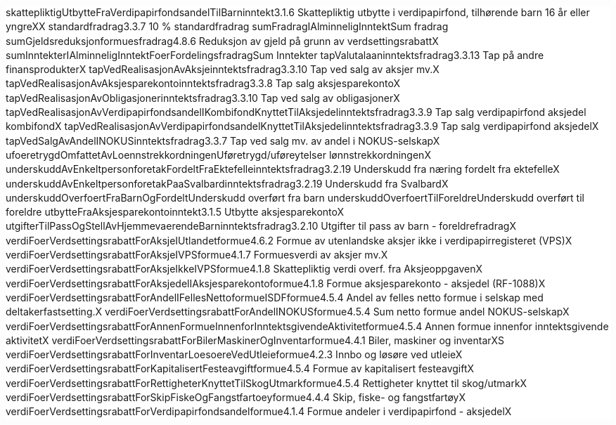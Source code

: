 <tr><td>skattepliktigUtbytteFraVerdipapirfondsandelTilBarn</td><td>inntekt</td><td>3.1.6 Skattepliktig utbytte i verdipapirfond, tilhørende barn 16 år eller yngre</td><td>X</td><td>X</td></tr>
<tr><td>standardfradrag</td><td></td><td>3.3.7 10 % standardfradrag</td><td></td><td></td></tr>
<tr><td>sumFradragIAlminneligInntekt</td><td></td><td>Sum fradrag</td><td></td><td></td></tr>
<tr><td>sumGjeldsreduksjon</td><td>formuesfradrag</td><td>4.8.6 Reduksjon av gjeld på grunn av verdsettingsrabatt</td><td></td><td>X</td></tr>
<tr><td>sumInntekterIAlminneligInntektFoerFordelingsfradrag</td><td></td><td>Sum Inntekter</td><td></td><td></td></tr>
<tr><td>tapValutalaan</td><td>inntektsfradrag</td><td>3.3.13 Tap på andre finansprodukter</td><td></td><td>X</td></tr>
<tr><td>tapVedRealisasjonAvAksje</td><td>inntektsfradrag</td><td>3.3.10 Tap ved salg av aksjer mv.</td><td></td><td>X</td></tr>
<tr><td>tapVedRealisasjonAvAksjesparekonto</td><td>inntektsfradrag</td><td>3.3.8 Tap salg aksjesparekonto</td><td></td><td>X</td></tr>
<tr><td>tapVedRealisasjonAvObligasjoner</td><td>inntektsfradrag</td><td>3.3.10 Tap ved salg av obligasjoner</td><td></td><td>X</td></tr>
<tr><td>tapVedRealisasjonAvVerdipapirfondsandelIKombifondKnyttetTilAksjedel</td><td>inntektsfradrag</td><td>3.3.9 Tap salg verdipapirfond aksjedel kombifond</td><td></td><td>X</td></tr>
<tr><td>tapVedRealisasjonAvVerdipapirfondsandelKnyttetTilAksjedel</td><td>inntektsfradrag</td><td>3.3.9 Tap salg verdipapirfond aksjedel</td><td></td><td>X</td></tr>
<tr><td>tapVedSalgAvAndelINOKUS</td><td>inntektsfradrag</td><td>3.3.7 Tap ved salg mv. av andel i NOKUS-selskap</td><td></td><td>X</td></tr>
<tr><td>ufoeretrygdOmfattetAvLoennstrekkordningen</td><td></td><td>Uføretrygd/uføreytelser lønnstrekkordningen</td><td></td><td>X</td></tr>
<tr><td>underskuddAvEnkeltpersonforetakFordeltFraEktefelle</td><td>inntektsfradrag</td><td>3.2.19 Underskudd fra næring fordelt fra ektefelle</td><td></td><td>X</td></tr>
<tr><td>underskuddAvEnkeltpersonforetakPaaSvalbard</td><td>inntektsfradrag</td><td>3.2.19 Underskudd fra Svalbard</td><td></td><td>X</td></tr>
<tr><td>underskuddOverfoertFraBarnOgFordelt</td><td></td><td>Underskudd overført fra barn</td><td></td><td></td></tr>
<tr><td>underskuddOverfoertTilForeldre</td><td></td><td>Underskudd overført til foreldre</td><td></td><td></td></tr>
<tr><td>utbytteFraAksjesparekonto</td><td>inntekt</td><td>3.1.5 Utbytte aksjesparekonto</td><td></td><td>X</td></tr>
<tr><td>utgifterTilPassOgStellAvHjemmevaerendeBarn</td><td>inntektsfradrag</td><td>3.2.10 Utgifter til pass av barn - foreldrefradrag</td><td></td><td>X</td></tr>
<tr><td>verdiFoerVerdsettingsrabattForAksjeIUtlandet</td><td>formue</td><td>4.6.2 Formue av utenlandske aksjer ikke i verdipapirregisteret (VPS)</td><td></td><td>X</td></tr>
<tr><td>verdiFoerVerdsettingsrabattForAksjeIVPS</td><td>formue</td><td>4.1.7 Formuesverdi av aksjer mv.</td><td></td><td>X</td></tr>
<tr><td>verdiFoerVerdsettingsrabattForAksjeIkkeIVPS</td><td>formue</td><td>4.1.8 Skattepliktig verdi overf. fra Aksjeoppgaven</td><td></td><td>X</td></tr>
<tr><td>verdiFoerVerdsettingsrabattForAksjedelIAksjesparekonto</td><td>formue</td><td>4.1.8 Formue aksjesparekonto - aksjedel (RF-1088)</td><td></td><td>X</td></tr>
<tr><td>verdiFoerVerdsettingsrabattForAndelIFellesNettoformueISDF</td><td>formue</td><td>4.5.4 Andel av felles netto formue i selskap med deltakerfastsetting.</td><td></td><td>X</td></tr>
<tr><td>verdiFoerVerdsettingsrabattForAndelINOKUS</td><td>formue</td><td>4.5.4 Sum netto formue andel NOKUS-selskap</td><td></td><td>X</td></tr>
<tr><td>verdiFoerVerdsettingsrabattForAnnenFormueInnenforInntektsgivendeAktivitet</td><td>formue</td><td>4.5.4 Annen formue innenfor inntektsgivende aktivitet</td><td></td><td>X</td></tr>
<tr><td>verdiFoerVerdsettingsrabattForBilerMaskinerOgInventar</td><td>formue</td><td>4.4.1 Biler, maskiner og inventar</td><td>X</td><td>S</td></tr>
<tr><td>verdiFoerVerdsettingsrabattForInventarLoesoereVedUtleie</td><td>formue</td><td>4.2.3 Innbo og løsøre ved utleie</td><td></td><td>X</td></tr>
<tr><td>verdiFoerVerdsettingsrabattForKapitalisertFesteavgift</td><td>formue</td><td>4.5.4 Formue av kapitalisert festeavgift</td><td></td><td>X</td></tr>
<tr><td>verdiFoerVerdsettingsrabattForRettigheterKnyttetTilSkogUtmark</td><td>formue</td><td>4.5.4 Rettigheter knyttet til skog/utmark</td><td></td><td>X</td></tr>
<tr><td>verdiFoerVerdsettingsrabattForSkipFiskeOgFangstfartoey</td><td>formue</td><td>4.4.4 Skip, fiske- og fangstfartøy</td><td></td><td>X</td></tr>
<tr><td>verdiFoerVerdsettingsrabattForVerdipapirfondsandel</td><td>formue</td><td>4.1.4 Formue andeler i verdipapirfond - aksjedel</td><td></td><td>X</td></tr>